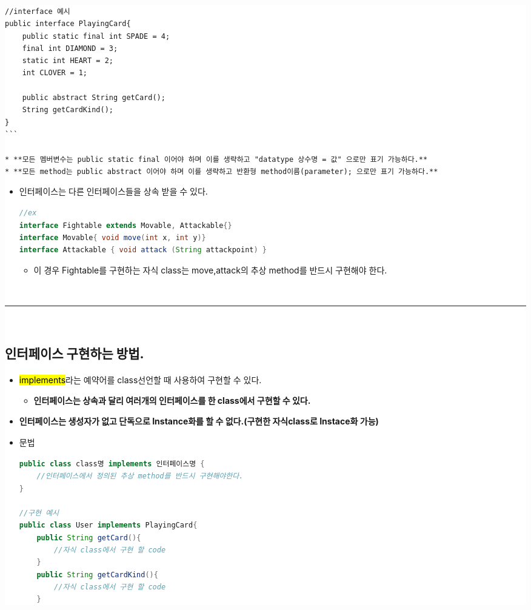     //interface 예시
    public interface PlayingCard{
        public static final int SPADE = 4;
        final int DIAMOND = 3;
        static int HEART = 2;
        int CLOVER = 1;

        public abstract String getCard();
        String getCardKind();
    }
    ```

    * **모든 멤버변수는 public static final 이어야 하며 이를 생략하고 "datatype 상수명 = 값" 으로만 표기 가능하다.**
    * **모든 method는 public abstract 이어야 하며 이를 생략하고 반환형 method이름(parameter); 으로만 표기 가능하다.**

* 인터페이스는 다른 인터페이스들을 상속 받을 수 있다.

    ```java
    //ex
    interface Fightable extends Movable, Attackable{}
    interface Movable{ void move(int x, int y)}
    interface Attackable { void attack (String attackpoint) }
    ```

    * 이 경우 Fightable를 구현하는 자식 class는 move,attack의 추상 method를 반드시 구현해야 한다.


<br>

---

<br>

## 인터페이스 구현하는 방법.

* <mark>implements</mark>라는 예약어를 class선언할 때 사용하여 구현할 수 있다.

    * **인터페이스는 상속과 달리 여러개의 인터페이스를 한 class에서 구현할 수 있다.**

* **인터페이스는 생성자가 없고 단독으로 Instance화를 할 수 없다.(구현한 자식class로 Instace화 가능)**

* 문법

    ```java
    public class class명 implements 인터페이스명 {
        //인터페이스에서 정의된 추상 method를 반드시 구현해야한다.
    }

    //구현 예시
    public class User implements PlayingCard{
        public String getCard(){
            //자식 class에서 구현 할 code
        }
        public String getCardKind(){
            //자식 class에서 구현 할 code
        }
